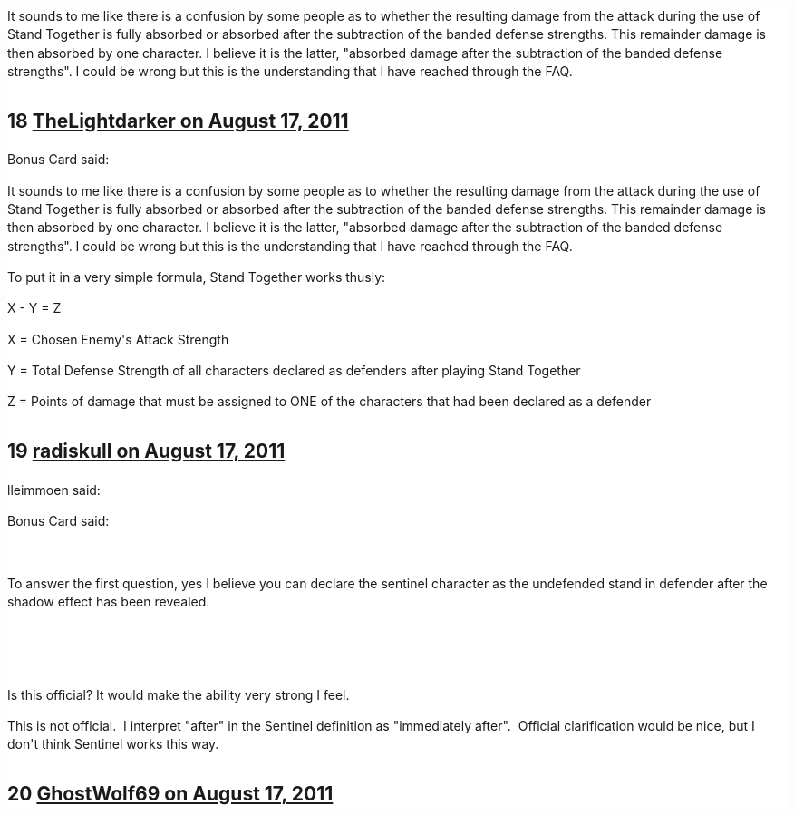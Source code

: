 It sounds to me like there is a confusion by some people as to whether the resulting damage from the attack during the use of Stand Together is fully absorbed or absorbed after the subtraction of the banded defense strengths. This remainder damage is then absorbed by one character. I believe it is the latter, "absorbed damage after the subtraction of the banded defense strengths". I could be wrong but this is the understanding that I have reached through the FAQ.

## 18 [TheLightdarker on August 17, 2011](https://community.fantasyflightgames.com/topic/51652-stand-together-and-sentinel-keyword-used-in-conjunction-may-i-please/?do=findComment&comment=515636)

Bonus Card said:

It sounds to me like there is a confusion by some people as to whether the resulting damage from the attack during the use of Stand Together is fully absorbed or absorbed after the subtraction of the banded defense strengths. This remainder damage is then absorbed by one character. I believe it is the latter, "absorbed damage after the subtraction of the banded defense strengths". I could be wrong but this is the understanding that I have reached through the FAQ.



To put it in a very simple formula, Stand Together works thusly:

X - Y = Z

X = Chosen Enemy's Attack Strength

Y = Total Defense Strength of all characters declared as defenders after playing Stand Together

Z = Points of damage that must be assigned to ONE of the characters that had been declared as a defender

## 19 [radiskull on August 17, 2011](https://community.fantasyflightgames.com/topic/51652-stand-together-and-sentinel-keyword-used-in-conjunction-may-i-please/?do=findComment&comment=515652)

lleimmoen said:

Bonus Card said:

 

To answer the first question, yes I believe you can declare the sentinel character as the undefended stand in defender after the shadow effect has been revealed.

 

 

Is this official? It would make the ability very strong I feel.



This is not official.  I interpret "after" in the Sentinel definition as "immediately after".  Official clarification would be nice, but I don't think Sentinel works this way.

## 20 [GhostWolf69 on August 17, 2011](https://community.fantasyflightgames.com/topic/51652-stand-together-and-sentinel-keyword-used-in-conjunction-may-i-please/?do=findComment&comment=515684)
